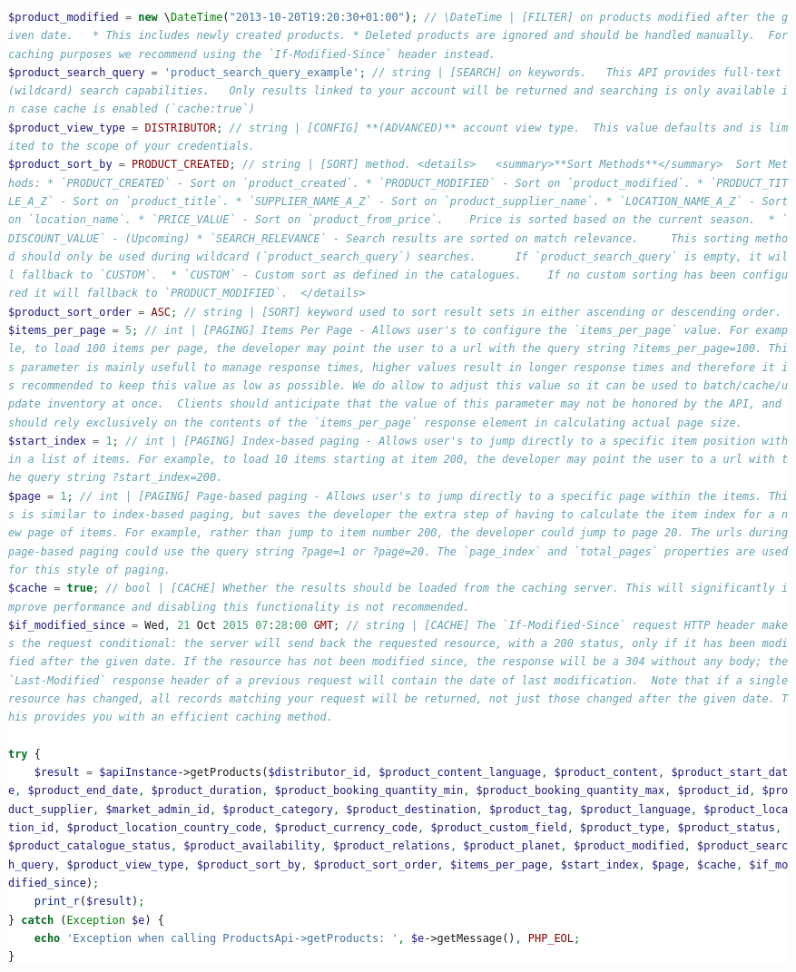 ```php
$product_modified = new \DateTime("2013-10-20T19:20:30+01:00"); // \DateTime | [FILTER] on products modified after the given date.   * This includes newly created products. * Deleted products are ignored and should be handled manually.  For caching purposes we recommend using the `If-Modified-Since` header instead.
$product_search_query = 'product_search_query_example'; // string | [SEARCH] on keywords.   This API provides full-text (wildcard) search capabilities.   Only results linked to your account will be returned and searching is only available in case cache is enabled (`cache:true`)
$product_view_type = DISTRIBUTOR; // string | [CONFIG] **(ADVANCED)** account view type.  This value defaults and is limited to the scope of your credentials.
$product_sort_by = PRODUCT_CREATED; // string | [SORT] method. <details>   <summary>**Sort Methods**</summary>  Sort Methods: * `PRODUCT_CREATED` - Sort on `product_created`. * `PRODUCT_MODIFIED` - Sort on `product_modified`. * `PRODUCT_TITLE_A_Z` - Sort on `product_title`. * `SUPPLIER_NAME_A_Z` - Sort on `product_supplier_name`. * `LOCATION_NAME_A_Z` - Sort on `location_name`. * `PRICE_VALUE` - Sort on `product_from_price`.    Price is sorted based on the current season.  * `DISCOUNT_VALUE` - (Upcoming) * `SEARCH_RELEVANCE` - Search results are sorted on match relevance.     This sorting method should only be used during wildcard (`product_search_query`) searches.      If `product_search_query` is empty, it will fallback to `CUSTOM`.  * `CUSTOM` - Custom sort as defined in the catalogues.    If no custom sorting has been configured it will fallback to `PRODUCT_MODIFIED`.  </details>
$product_sort_order = ASC; // string | [SORT] keyword used to sort result sets in either ascending or descending order.
$items_per_page = 5; // int | [PAGING] Items Per Page - Allows user's to configure the `items_per_page` value. For example, to load 100 items per page, the developer may point the user to a url with the query string ?items_per_page=100. This parameter is mainly usefull to manage response times, higher values result in longer response times and therefore it is recommended to keep this value as low as possible. We do allow to adjust this value so it can be used to batch/cache/update inventory at once.  Clients should anticipate that the value of this parameter may not be honored by the API, and should rely exclusively on the contents of the `items_per_page` response element in calculating actual page size.
$start_index = 1; // int | [PAGING] Index-based paging - Allows user's to jump directly to a specific item position within a list of items. For example, to load 10 items starting at item 200, the developer may point the user to a url with the query string ?start_index=200.
$page = 1; // int | [PAGING] Page-based paging - Allows user's to jump directly to a specific page within the items. This is similar to index-based paging, but saves the developer the extra step of having to calculate the item index for a new page of items. For example, rather than jump to item number 200, the developer could jump to page 20. The urls during page-based paging could use the query string ?page=1 or ?page=20. The `page_index` and `total_pages` properties are used for this style of paging.
$cache = true; // bool | [CACHE] Whether the results should be loaded from the caching server. This will significantly improve performance and disabling this functionality is not recommended.
$if_modified_since = Wed, 21 Oct 2015 07:28:00 GMT; // string | [CACHE] The `If-Modified-Since` request HTTP header makes the request conditional: the server will send back the requested resource, with a 200 status, only if it has been modified after the given date. If the resource has not been modified since, the response will be a 304 without any body; the `Last-Modified` response header of a previous request will contain the date of last modification.  Note that if a single resource has changed, all records matching your request will be returned, not just those changed after the given date. This provides you with an efficient caching method.

try {
    $result = $apiInstance->getProducts($distributor_id, $product_content_language, $product_content, $product_start_date, $product_end_date, $product_duration, $product_booking_quantity_min, $product_booking_quantity_max, $product_id, $product_supplier, $market_admin_id, $product_category, $product_destination, $product_tag, $product_language, $product_location_id, $product_location_country_code, $product_currency_code, $product_custom_field, $product_type, $product_status, $product_catalogue_status, $product_availability, $product_relations, $product_planet, $product_modified, $product_search_query, $product_view_type, $product_sort_by, $product_sort_order, $items_per_page, $start_index, $page, $cache, $if_modified_since);
    print_r($result);
} catch (Exception $e) {
    echo 'Exception when calling ProductsApi->getProducts: ', $e->getMessage(), PHP_EOL;
}
```
